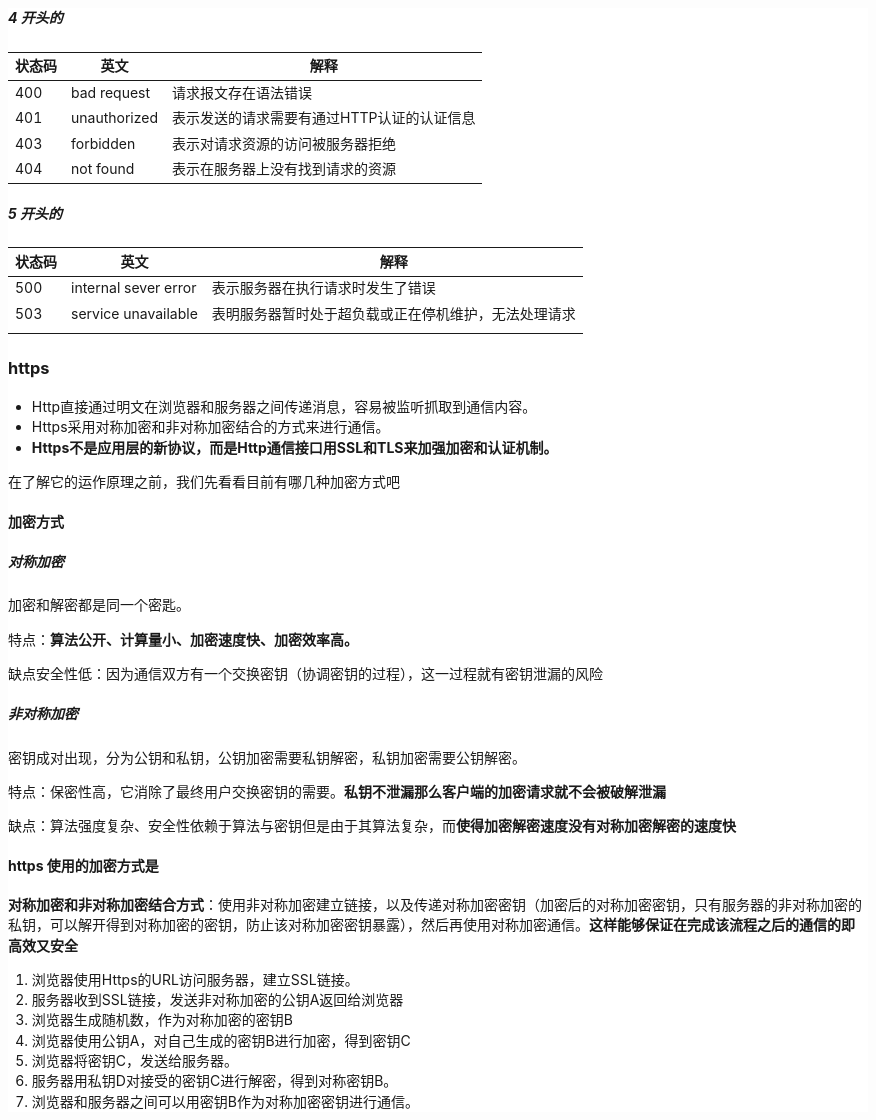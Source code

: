 ##### 4 开头的

| 状态码 | 英文         | 解释                                       |
| ------ | ------------ | ------------------------------------------ |
| 400    | bad request  | 请求报文存在语法错误                       |
| 401    | unauthorized | 表示发送的请求需要有通过HTTP认证的认证信息 |
| 403    | forbidden    | 表示对请求资源的访问被服务器拒绝           |
| 404    | not found    | 表示在服务器上没有找到请求的资源           |

##### 5 开头的

| 状态码 | 英文                 | 解释                                                 |
| ------ | -------------------- | ---------------------------------------------------- |
| 500    | internal sever error | 表示服务器在执⾏请求时发⽣了错误                     |
| 503    | service unavailable  | 表明服务器暂时处于超负载或正在停机维护，⽆法处理请求 |
|        |                      |                                                      |

### https 

* Http直接通过明文在浏览器和服务器之间传递消息，容易被监听抓取到通信内容。 
* Https采用对称加密和非对称加密结合的方式来进行通信。 
* **Https不是应用层的新协议，而是Http通信接口用SSL和TLS来加强加密和认证机制。**

在了解它的运作原理之前，我们先看看目前有哪几种加密方式吧

#### 加密方式

##### 对称加密

加密和解密都是同一个密匙。

特点：**算法公开、计算量小、加密速度快、加密效率高。**

缺点安全性低：因为通信双方有一个交换密钥（协调密钥的过程），这一过程就有密钥泄漏的风险

##### 非对称加密

密钥成对出现，分为公钥和私钥，公钥加密需要私钥解密，私钥加密需要公钥解密。

特点：保密性高，它消除了最终用户交换密钥的需要。**私钥不泄漏那么客户端的加密请求就不会被破解泄漏**

缺点：算法强度复杂、安全性依赖于算法与密钥但是由于其算法复杂，而**使得加密解密速度没有对称加密解密的速度快**

#### https 使用的加密方式是

**对称加密和非对称加密结合方式**：使用非对称加密建立链接，以及传递对称加密密钥（加密后的对称加密密钥，只有服务器的非对称加密的私钥，可以解开得到对称加密的密钥，防止该对称加密密钥暴露），然后再使用对称加密通信。**这样能够保证在完成该流程之后的通信的即高效又安全**

1. 浏览器使用Https的URL访问服务器，建立SSL链接。
2. 服务器收到SSL链接，发送非对称加密的公钥A返回给浏览器
3. 浏览器生成随机数，作为对称加密的密钥B
4. 浏览器使用公钥A，对自己生成的密钥B进行加密，得到密钥C
5. 浏览器将密钥C，发送给服务器。
6. 服务器用私钥D对接受的密钥C进行解密，得到对称密钥B。
7. 浏览器和服务器之间可以用密钥B作为对称加密密钥进行通信。
